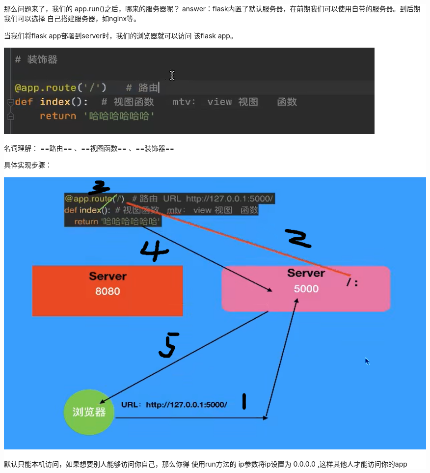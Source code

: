 那么问题来了，我们的 app.run()之后，哪来的服务器呢？ answer：flask内置了默认服务器，在前期我们可以使用自带的服务器。到后期 我们可以选择 自己搭建服务器，如nginx等。

当我们将flask app部署到server时，我们的浏览器就可以访问 该flask app。





![1671358664254](flask框架学习.assets/1671358664254.png)

名词理解： ==路由== 、==视图函数==  、==装饰器== 

具体实现步骤：

![1671361512907](flask框架学习.assets/1671361512907.png)

默认只能本机访问，如果想要别人能够访问你自己，那么你得 使用run方法的 ip参数将ip设置为 0.0.0.0 ,这样其他人才能访问你的app
